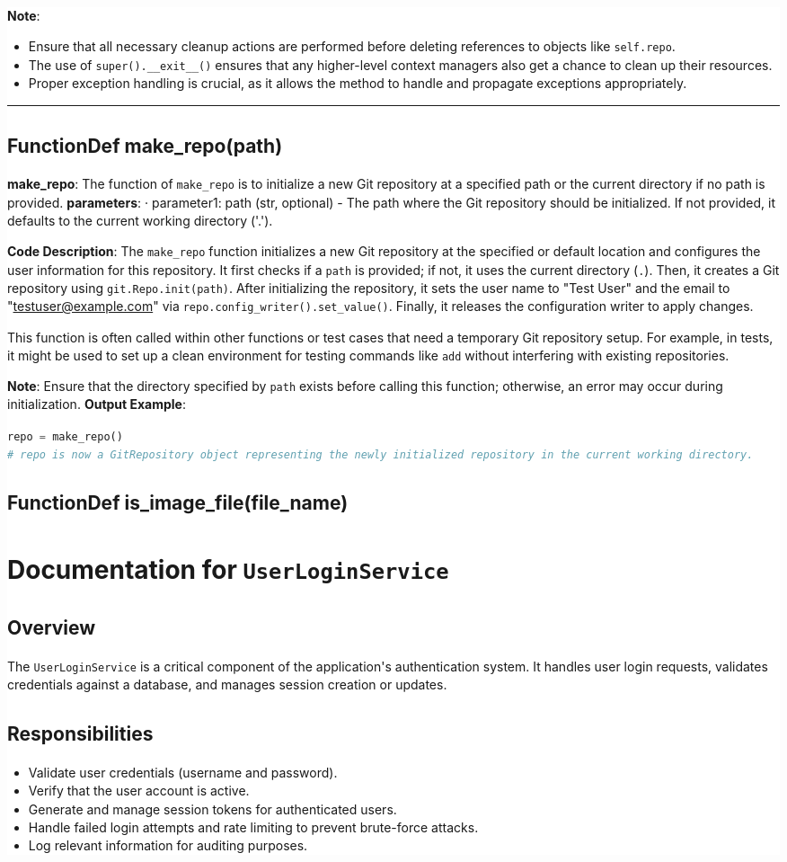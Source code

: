 **Note**: 
- Ensure that all necessary cleanup actions are performed before deleting references to objects like `self.repo`.
- The use of `super().__exit__()` ensures that any higher-level context managers also get a chance to clean up their resources.
- Proper exception handling is crucial, as it allows the method to handle and propagate exceptions appropriately.
***
## FunctionDef make_repo(path)
**make_repo**: The function of `make_repo` is to initialize a new Git repository at a specified path or the current directory if no path is provided.
**parameters**:
· parameter1: path (str, optional)
    - The path where the Git repository should be initialized. If not provided, it defaults to the current working directory ('.').

**Code Description**: 
The `make_repo` function initializes a new Git repository at the specified or default location and configures the user information for this repository. It first checks if a `path` is provided; if not, it uses the current directory (`.`). Then, it creates a Git repository using `git.Repo.init(path)`. After initializing the repository, it sets the user name to "Test User" and the email to "testuser@example.com" via `repo.config_writer().set_value()`. Finally, it releases the configuration writer to apply changes.

This function is often called within other functions or test cases that need a temporary Git repository setup. For example, in tests, it might be used to set up a clean environment for testing commands like `add` without interfering with existing repositories.

**Note**: Ensure that the directory specified by `path` exists before calling this function; otherwise, an error may occur during initialization.
**Output Example**: 
```python
repo = make_repo()
# repo is now a GitRepository object representing the newly initialized repository in the current working directory.
```
## FunctionDef is_image_file(file_name)
# Documentation for `UserLoginService`

## Overview

The `UserLoginService` is a critical component of the application's authentication system. It handles user login requests, validates credentials against a database, and manages session creation or updates.

## Responsibilities

- Validate user credentials (username and password).
- Verify that the user account is active.
- Generate and manage session tokens for authenticated users.
- Handle failed login attempts and rate limiting to prevent brute-force attacks.
- Log relevant information for auditing purposes.
